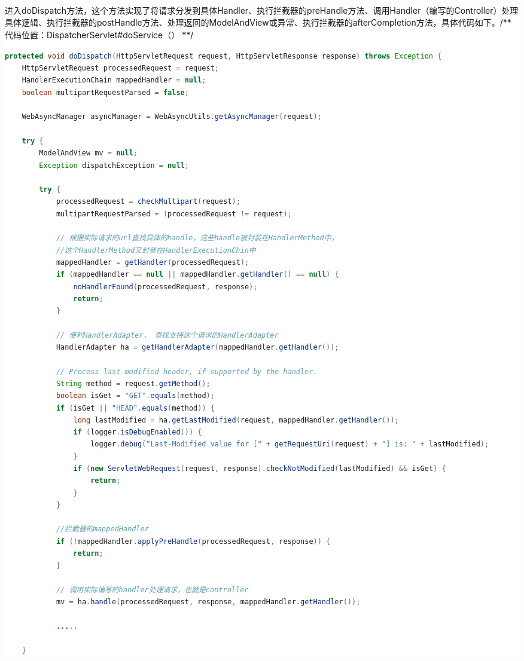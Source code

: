 ```java
```

进入doDispatch方法，这个方法实现了将请求分发到具体Handler、执行拦截器的preHandle方法、调用Handler（编写的Controller）处理具体逻辑、执行拦截器的postHandle方法、处理返回的ModelAndView或异常、执行拦截器的afterCompletion方法，具体代码如下。/** 代码位置：DispatcherServlet#doService（） **/

```java
protected void doDispatch(HttpServletRequest request, HttpServletResponse response) throws Exception {
	HttpServletRequest processedRequest = request;
	HandlerExecutionChain mappedHandler = null;
	boolean multipartRequestParsed = false;

	WebAsyncManager asyncManager = WebAsyncUtils.getAsyncManager(request);

	try {
		ModelAndView mv = null;
		Exception dispatchException = null;

		try {
			processedRequest = checkMultipart(request);
			multipartRequestParsed = (processedRequest != request);

			// 根据实际请求的url查找具体的handle，这些handle被封装在HandlerMethod中，
            //这个HandlerMethod又封装在HandlerExecutionChin中
			mappedHandler = getHandler(processedRequest);
			if (mappedHandler == null || mappedHandler.getHandler() == null) {
				noHandlerFound(processedRequest, response);
				return;
			}

			// 便利HandlerAdapter， 查找支持这个请求的HandlerAdapter
			HandlerAdapter ha = getHandlerAdapter(mappedHandler.getHandler());

			// Process last-modified header, if supported by the handler.
			String method = request.getMethod();
			boolean isGet = "GET".equals(method);
			if (isGet || "HEAD".equals(method)) {
				long lastModified = ha.getLastModified(request, mappedHandler.getHandler());
				if (logger.isDebugEnabled()) {
					logger.debug("Last-Modified value for [" + getRequestUri(request) + "] is: " + lastModified);
				}
				if (new ServletWebRequest(request, response).checkNotModified(lastModified) && isGet) {
					return;
				}
			}
            
			//拦截器的mappedHandler
			if (!mappedHandler.applyPreHandle(processedRequest, response)) {
				return;
			}

			// 调用实际编写的handler处理请求，也就是controller
			mv = ha.handle(processedRequest, response, mappedHandler.getHandler());
            
            .....

	}
```
